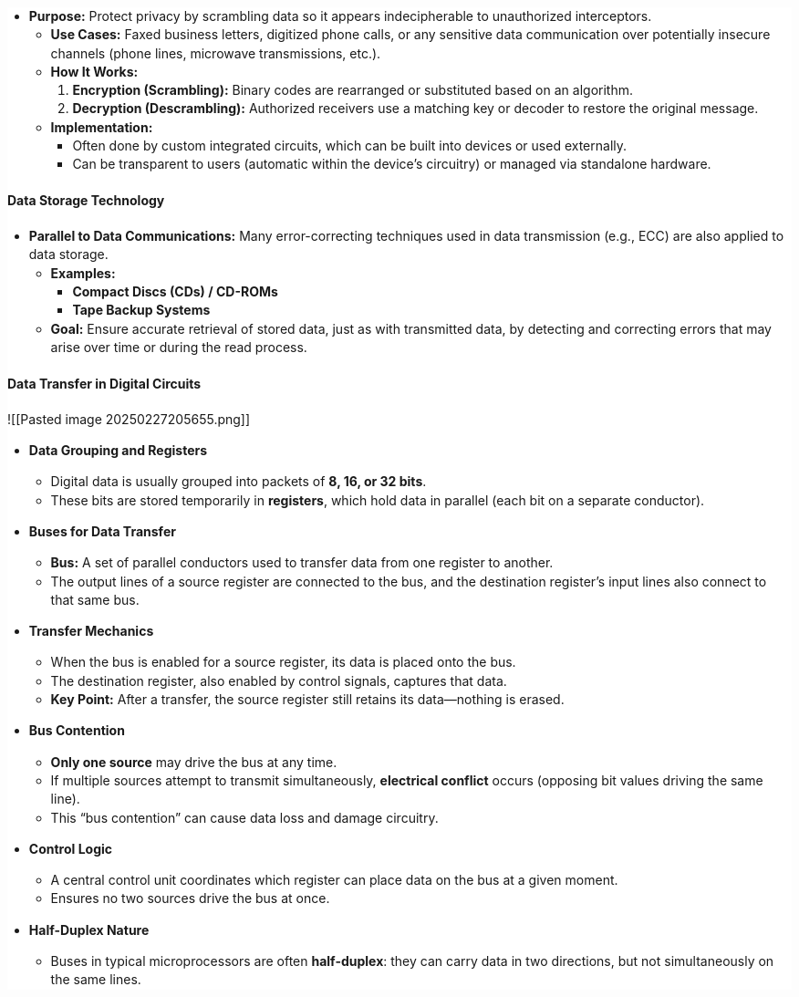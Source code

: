 - **Purpose:** Protect privacy by scrambling data so it appears indecipherable to unauthorized interceptors.
    - **Use Cases:** Faxed business letters, digitized phone calls, or any sensitive data communication over potentially insecure channels (phone lines, microwave transmissions, etc.).
    - **How It Works:**
        1. **Encryption (Scrambling):** Binary codes are rearranged or substituted based on an algorithm.
        2. **Decryption (Descrambling):** Authorized receivers use a matching key or decoder to restore the original message.
    - **Implementation:**
        - Often done by custom integrated circuits, which can be built into devices or used externally.
        - Can be transparent to users (automatic within the device’s circuitry) or managed via standalone hardware.

#### **Data Storage Technology**

- **Parallel to Data Communications:** Many error-correcting techniques used in data transmission (e.g., ECC) are also applied to data storage.
    - **Examples:**
        - **Compact Discs (CDs) / CD-ROMs**
        - **Tape Backup Systems**
    - **Goal:** Ensure accurate retrieval of stored data, just as with transmitted data, by detecting and correcting errors that may arise over time or during the read process.

#### **Data Transfer in Digital Circuits**

![[Pasted image 20250227205655.png]]

- **Data Grouping and Registers**
    
    - Digital data is usually grouped into packets of **8, 16, or 32 bits**.
    - These bits are stored temporarily in **registers**, which hold data in parallel (each bit on a separate conductor).
- **Buses for Data Transfer**
    
    - **Bus:** A set of parallel conductors used to transfer data from one register to another.
    - The output lines of a source register are connected to the bus, and the destination register’s input lines also connect to that same bus.
- **Transfer Mechanics**
    
    - When the bus is enabled for a source register, its data is placed onto the bus.
    - The destination register, also enabled by control signals, captures that data.
    - **Key Point:** After a transfer, the source register still retains its data—nothing is erased.
- **Bus Contention**
    
    - **Only one source** may drive the bus at any time.
    - If multiple sources attempt to transmit simultaneously, **electrical conflict** occurs (opposing bit values driving the same line).
    - This “bus contention” can cause data loss and damage circuitry.
- **Control Logic**
    
    - A central control unit coordinates which register can place data on the bus at a given moment.
    - Ensures no two sources drive the bus at once.
- **Half-Duplex Nature**
    
    - Buses in typical microprocessors are often **half-duplex**: they can carry data in two directions, but not simultaneously on the same lines.
